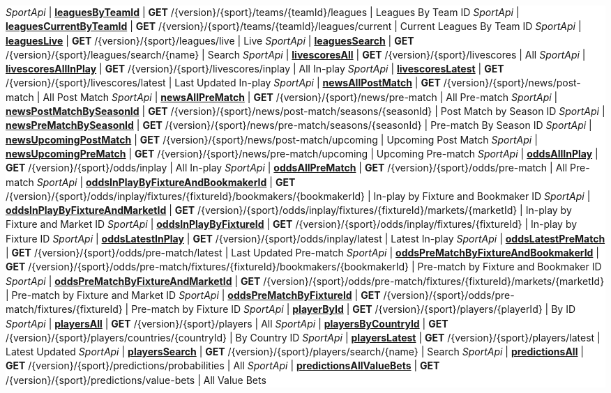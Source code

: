 *SportApi* | [**leaguesByTeamId**](docs/SportApi.md#leaguesByTeamId) | **GET** /{version}/{sport}/teams/{teamId}/leagues | Leagues By Team ID
*SportApi* | [**leaguesCurrentByTeamId**](docs/SportApi.md#leaguesCurrentByTeamId) | **GET** /{version}/{sport}/teams/{teamId}/leagues/current | Current Leagues By Team ID
*SportApi* | [**leaguesLive**](docs/SportApi.md#leaguesLive) | **GET** /{version}/{sport}/leagues/live | Live
*SportApi* | [**leaguesSearch**](docs/SportApi.md#leaguesSearch) | **GET** /{version}/{sport}/leagues/search/{name} | Search
*SportApi* | [**livescoresAll**](docs/SportApi.md#livescoresAll) | **GET** /{version}/{sport}/livescores | All
*SportApi* | [**livescoresAllInPlay**](docs/SportApi.md#livescoresAllInPlay) | **GET** /{version}/{sport}/livescores/inplay | All In-play
*SportApi* | [**livescoresLatest**](docs/SportApi.md#livescoresLatest) | **GET** /{version}/{sport}/livescores/latest | Last Updated In-play
*SportApi* | [**newsAllPostMatch**](docs/SportApi.md#newsAllPostMatch) | **GET** /{version}/{sport}/news/post-match | All Post Match
*SportApi* | [**newsAllPreMatch**](docs/SportApi.md#newsAllPreMatch) | **GET** /{version}/{sport}/news/pre-match | All Pre-match
*SportApi* | [**newsPostMatchBySeasonId**](docs/SportApi.md#newsPostMatchBySeasonId) | **GET** /{version}/{sport}/news/post-match/seasons/{seasonId} | Post Match by Season ID
*SportApi* | [**newsPreMatchBySeasonId**](docs/SportApi.md#newsPreMatchBySeasonId) | **GET** /{version}/{sport}/news/pre-match/seasons/{seasonId} | Pre-match By Season ID
*SportApi* | [**newsUpcomingPostMatch**](docs/SportApi.md#newsUpcomingPostMatch) | **GET** /{version}/{sport}/news/post-match/upcoming | Upcoming Post Match
*SportApi* | [**newsUpcomingPreMatch**](docs/SportApi.md#newsUpcomingPreMatch) | **GET** /{version}/{sport}/news/pre-match/upcoming | Upcoming Pre-match
*SportApi* | [**oddsAllInPlay**](docs/SportApi.md#oddsAllInPlay) | **GET** /{version}/{sport}/odds/inplay | All In-play
*SportApi* | [**oddsAllPreMatch**](docs/SportApi.md#oddsAllPreMatch) | **GET** /{version}/{sport}/odds/pre-match | All Pre-match
*SportApi* | [**oddsInPlayByFixtureAndBookmakerId**](docs/SportApi.md#oddsInPlayByFixtureAndBookmakerId) | **GET** /{version}/{sport}/odds/inplay/fixtures/{fixtureId}/bookmakers/{bookmakerId} | In-play by Fixture and Bookmaker ID
*SportApi* | [**oddsInPlayByFixtureAndMarketId**](docs/SportApi.md#oddsInPlayByFixtureAndMarketId) | **GET** /{version}/{sport}/odds/inplay/fixtures/{fixtureId}/markets/{marketId} | In-play by Fixture and Market ID
*SportApi* | [**oddsInPlayByFixtureId**](docs/SportApi.md#oddsInPlayByFixtureId) | **GET** /{version}/{sport}/odds/inplay/fixtures/{fixtureId} | In-play by Fixture ID
*SportApi* | [**oddsLatestInPlay**](docs/SportApi.md#oddsLatestInPlay) | **GET** /{version}/{sport}/odds/inplay/latest | Latest In-play
*SportApi* | [**oddsLatestPreMatch**](docs/SportApi.md#oddsLatestPreMatch) | **GET** /{version}/{sport}/odds/pre-match/latest | Last Updated Pre-match
*SportApi* | [**oddsPreMatchByFixtureAndBookmakerId**](docs/SportApi.md#oddsPreMatchByFixtureAndBookmakerId) | **GET** /{version}/{sport}/odds/pre-match/fixtures/{fixtureId}/bookmakers/{bookmakerId} | Pre-match by Fixture and Bookmaker ID
*SportApi* | [**oddsPreMatchByFixtureAndMarketId**](docs/SportApi.md#oddsPreMatchByFixtureAndMarketId) | **GET** /{version}/{sport}/odds/pre-match/fixtures/{fixtureId}/markets/{marketId} | Pre-match by Fixture and Market ID
*SportApi* | [**oddsPreMatchByFixtureId**](docs/SportApi.md#oddsPreMatchByFixtureId) | **GET** /{version}/{sport}/odds/pre-match/fixtures/{fixtureId} | Pre-match by Fixture ID
*SportApi* | [**playerById**](docs/SportApi.md#playerById) | **GET** /{version}/{sport}/players/{playerId} | By ID
*SportApi* | [**playersAll**](docs/SportApi.md#playersAll) | **GET** /{version}/{sport}/players | All
*SportApi* | [**playersByCountryId**](docs/SportApi.md#playersByCountryId) | **GET** /{version}/{sport}/players/countries/{countryId} | By Country ID
*SportApi* | [**playersLatest**](docs/SportApi.md#playersLatest) | **GET** /{version}/{sport}/players/latest | Latest Updated
*SportApi* | [**playersSearch**](docs/SportApi.md#playersSearch) | **GET** /{version}/{sport}/players/search/{name} | Search
*SportApi* | [**predictionsAll**](docs/SportApi.md#predictionsAll) | **GET** /{version}/{sport}/predictions/probabilities | All
*SportApi* | [**predictionsAllValueBets**](docs/SportApi.md#predictionsAllValueBets) | **GET** /{version}/{sport}/predictions/value-bets | All Value Bets